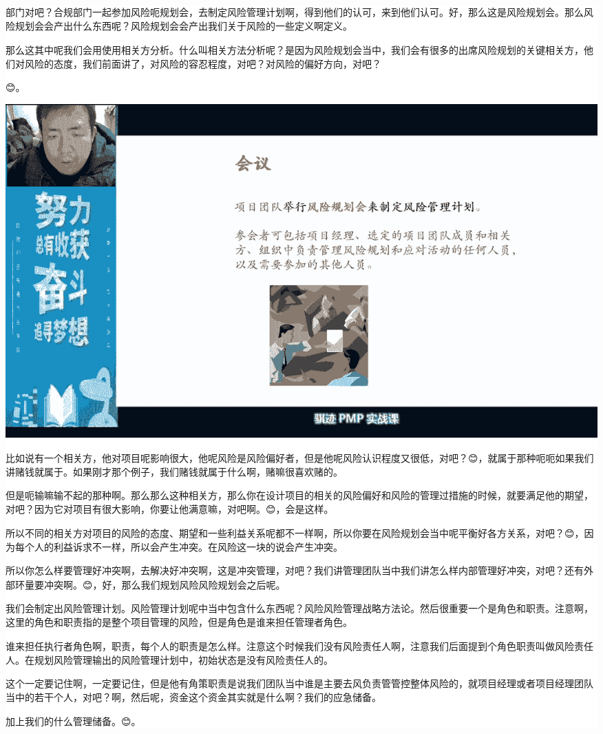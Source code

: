 部门对吧？合规部门一起参加风险呃规划会，去制定风险管理计划啊，得到他们的认可，来到他们认可。好，那么这是风险规划会。那么风险规划会会产出什么东西呢？风险规划会会产出我们关于风险的一些定义啊定义。

那么这其中呢我们会用使用相关方分析。什么叫相关方法分析呢？是因为风险规划会当中，我们会有很多的出席风险规划的关键相关方，他们对风险的态度，我们前面讲了，对风险的容忍程度，对吧？对风险的偏好方向，对吧？

😊。

![](img/c505c9617335bff626699474f4418ae9_45.png)

比如说有一个相关方，他对项目呢影响很大，他呢风险是风险偏好者，但是他呢风险认识程度又很低，对吧？😊，就属于那种呃呃如果我们讲赌钱就属于。如果刚才那个例子，我们赌钱就属于什么啊，赌嘛很喜欢赌的。

但是呃输嘛输不起的那种啊。那么那么这种相关方，那么你在设计项目的相关的风险偏好和风险的管理过措施的时候，就要满足他的期望，对吧？因为它对项目有很大影响，你要让他满意嘛，对吧啊。😊，会是这样。

所以不同的相关方对项目的风险的态度、期望和一些利益关系呢都不一样啊，所以你要在风险规划会当中呢平衡好各方关系，对吧？😊，因为每个人的利益诉求不一样，所以会产生冲突。在风险这一块的说会产生冲突。

所以你怎么样要管理好冲突啊，去解决好冲突啊，这是冲突管理，对吧？我们讲管理团队当中我们讲怎么样内部管理好冲突，对吧？还有外部环量要冲突啊。😊，好，那么我们规划风险风险规划会之后呢。

我们会制定出风险管理计划。风险管理计划呢中当中包含什么东西呢？风险风险管理战略方法论。然后很重要一个是角色和职责。注意啊，这里的角色和职责指的是整个项目管理的风险，但是角色是谁来担任管理者角色。

谁来担任执行者角色啊，职责，每个人的职责是怎么样。注意这个时候我们没有风险责任人啊，注意我们后面提到个角色职责叫做风险责任人。在规划风险管理输出的风险管理计划中，初始状态是没有风险责任人的。

这个一定要记住啊，一定要记住，但是他有角策职责是说我们团队当中谁是主要去风负责管管控整体风险的，就项目经理或者项目经理团队当中的若干个人，对吧？啊，然后呢，资金这个资金其实就是什么啊？我们的应急储备。

加上我们的什么管理储备。😊。
